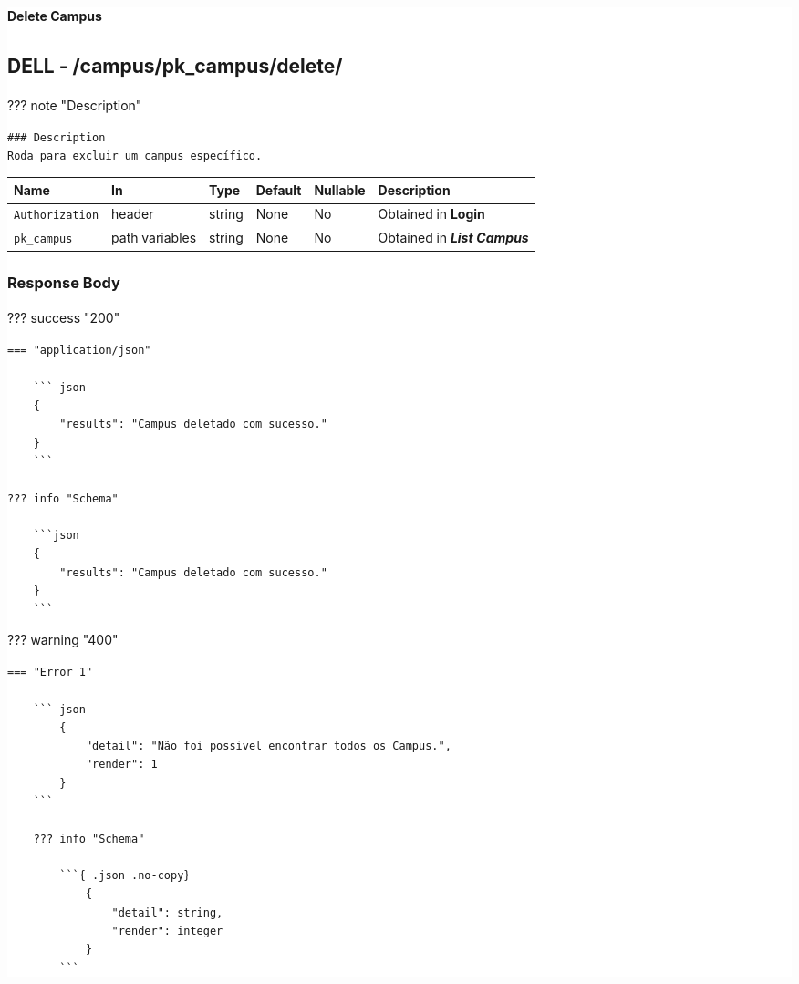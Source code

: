 
**Delete Campus**
## **<element class="http-del">DELL<element>** - /campus/<element class="path-del">pk_campus</element>/delete/



??? note "Description"
    
    ### Description
    Roda para excluir um campus específico.


| Name              | In | Type | Default | Nullable | Description                          |
| :-----------------|:---|:-----|:--------|:---------|:------------------------------------ |
| `Authorization`   | header | string | None | No | Obtained in **Login** |
| `pk_campus`| path variables| string | None | No | Obtained in **_List Campus_**|


### **Response Body**

??? success "200"

    === "application/json"

        ``` json
        {
            "results": "Campus deletado com sucesso."
        }
        ```

    ??? info "Schema"
    
        ```json
        {
            "results": "Campus deletado com sucesso."
        }
        ```

??? warning "400"

    === "Error 1"

        ``` json
            {
                "detail": "Não foi possivel encontrar todos os Campus.",
                "render": 1
            }
        ```

        ??? info "Schema"
        
            ```{ .json .no-copy}
                {
                    "detail": string,
                    "render": integer
                }
            ```
